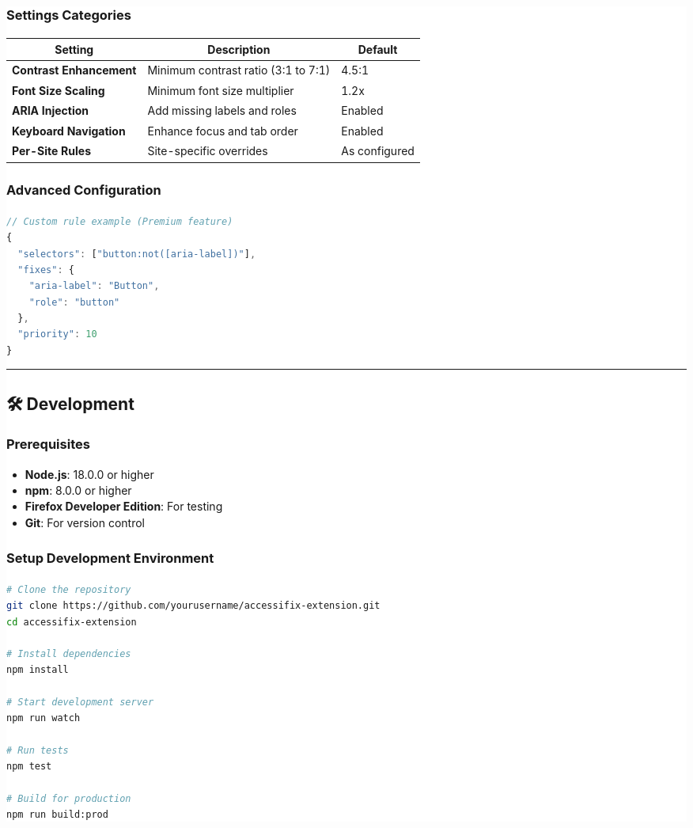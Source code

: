 ### Settings Categories

| Setting                  | Description                         | Default       |
| ------------------------ | ----------------------------------- | ------------- |
| **Contrast Enhancement** | Minimum contrast ratio (3:1 to 7:1) | 4.5:1         |
| **Font Size Scaling**    | Minimum font size multiplier        | 1.2x          |
| **ARIA Injection**       | Add missing labels and roles        | Enabled       |
| **Keyboard Navigation**  | Enhance focus and tab order         | Enabled       |
| **Per-Site Rules**       | Site-specific overrides             | As configured |

### Advanced Configuration

```javascript
// Custom rule example (Premium feature)
{
  "selectors": ["button:not([aria-label])"],
  "fixes": {
    "aria-label": "Button",
    "role": "button"
  },
  "priority": 10
}
```

---

## 🛠️ Development

### Prerequisites

- **Node.js**: 18.0.0 or higher
- **npm**: 8.0.0 or higher
- **Firefox Developer Edition**: For testing
- **Git**: For version control

### Setup Development Environment

```bash
# Clone the repository
git clone https://github.com/yourusername/accessifix-extension.git
cd accessifix-extension

# Install dependencies
npm install

# Start development server
npm run watch

# Run tests
npm test

# Build for production
npm run build:prod
```
